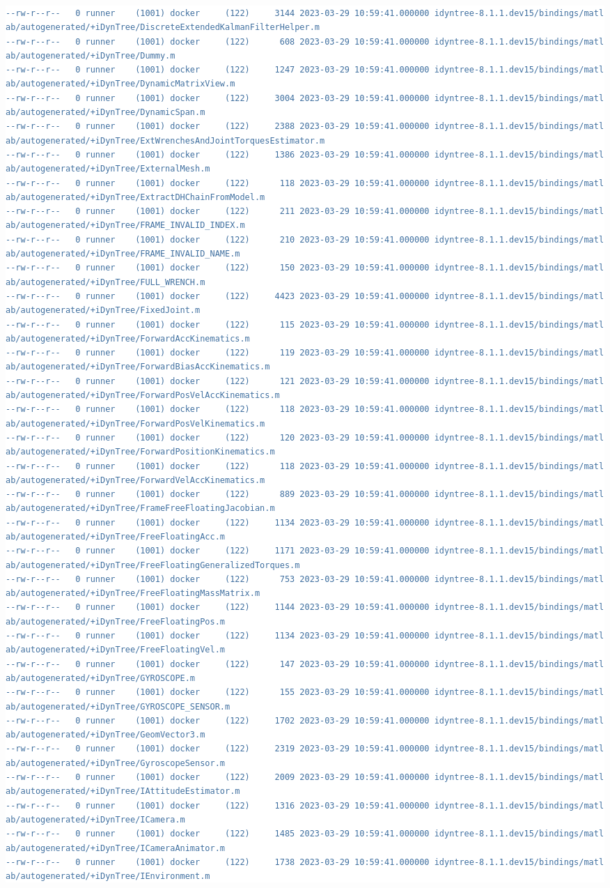 ```diff
--rw-r--r--   0 runner    (1001) docker     (122)     3144 2023-03-29 10:59:41.000000 idyntree-8.1.1.dev15/bindings/matlab/autogenerated/+iDynTree/DiscreteExtendedKalmanFilterHelper.m
--rw-r--r--   0 runner    (1001) docker     (122)      608 2023-03-29 10:59:41.000000 idyntree-8.1.1.dev15/bindings/matlab/autogenerated/+iDynTree/Dummy.m
--rw-r--r--   0 runner    (1001) docker     (122)     1247 2023-03-29 10:59:41.000000 idyntree-8.1.1.dev15/bindings/matlab/autogenerated/+iDynTree/DynamicMatrixView.m
--rw-r--r--   0 runner    (1001) docker     (122)     3004 2023-03-29 10:59:41.000000 idyntree-8.1.1.dev15/bindings/matlab/autogenerated/+iDynTree/DynamicSpan.m
--rw-r--r--   0 runner    (1001) docker     (122)     2388 2023-03-29 10:59:41.000000 idyntree-8.1.1.dev15/bindings/matlab/autogenerated/+iDynTree/ExtWrenchesAndJointTorquesEstimator.m
--rw-r--r--   0 runner    (1001) docker     (122)     1386 2023-03-29 10:59:41.000000 idyntree-8.1.1.dev15/bindings/matlab/autogenerated/+iDynTree/ExternalMesh.m
--rw-r--r--   0 runner    (1001) docker     (122)      118 2023-03-29 10:59:41.000000 idyntree-8.1.1.dev15/bindings/matlab/autogenerated/+iDynTree/ExtractDHChainFromModel.m
--rw-r--r--   0 runner    (1001) docker     (122)      211 2023-03-29 10:59:41.000000 idyntree-8.1.1.dev15/bindings/matlab/autogenerated/+iDynTree/FRAME_INVALID_INDEX.m
--rw-r--r--   0 runner    (1001) docker     (122)      210 2023-03-29 10:59:41.000000 idyntree-8.1.1.dev15/bindings/matlab/autogenerated/+iDynTree/FRAME_INVALID_NAME.m
--rw-r--r--   0 runner    (1001) docker     (122)      150 2023-03-29 10:59:41.000000 idyntree-8.1.1.dev15/bindings/matlab/autogenerated/+iDynTree/FULL_WRENCH.m
--rw-r--r--   0 runner    (1001) docker     (122)     4423 2023-03-29 10:59:41.000000 idyntree-8.1.1.dev15/bindings/matlab/autogenerated/+iDynTree/FixedJoint.m
--rw-r--r--   0 runner    (1001) docker     (122)      115 2023-03-29 10:59:41.000000 idyntree-8.1.1.dev15/bindings/matlab/autogenerated/+iDynTree/ForwardAccKinematics.m
--rw-r--r--   0 runner    (1001) docker     (122)      119 2023-03-29 10:59:41.000000 idyntree-8.1.1.dev15/bindings/matlab/autogenerated/+iDynTree/ForwardBiasAccKinematics.m
--rw-r--r--   0 runner    (1001) docker     (122)      121 2023-03-29 10:59:41.000000 idyntree-8.1.1.dev15/bindings/matlab/autogenerated/+iDynTree/ForwardPosVelAccKinematics.m
--rw-r--r--   0 runner    (1001) docker     (122)      118 2023-03-29 10:59:41.000000 idyntree-8.1.1.dev15/bindings/matlab/autogenerated/+iDynTree/ForwardPosVelKinematics.m
--rw-r--r--   0 runner    (1001) docker     (122)      120 2023-03-29 10:59:41.000000 idyntree-8.1.1.dev15/bindings/matlab/autogenerated/+iDynTree/ForwardPositionKinematics.m
--rw-r--r--   0 runner    (1001) docker     (122)      118 2023-03-29 10:59:41.000000 idyntree-8.1.1.dev15/bindings/matlab/autogenerated/+iDynTree/ForwardVelAccKinematics.m
--rw-r--r--   0 runner    (1001) docker     (122)      889 2023-03-29 10:59:41.000000 idyntree-8.1.1.dev15/bindings/matlab/autogenerated/+iDynTree/FrameFreeFloatingJacobian.m
--rw-r--r--   0 runner    (1001) docker     (122)     1134 2023-03-29 10:59:41.000000 idyntree-8.1.1.dev15/bindings/matlab/autogenerated/+iDynTree/FreeFloatingAcc.m
--rw-r--r--   0 runner    (1001) docker     (122)     1171 2023-03-29 10:59:41.000000 idyntree-8.1.1.dev15/bindings/matlab/autogenerated/+iDynTree/FreeFloatingGeneralizedTorques.m
--rw-r--r--   0 runner    (1001) docker     (122)      753 2023-03-29 10:59:41.000000 idyntree-8.1.1.dev15/bindings/matlab/autogenerated/+iDynTree/FreeFloatingMassMatrix.m
--rw-r--r--   0 runner    (1001) docker     (122)     1144 2023-03-29 10:59:41.000000 idyntree-8.1.1.dev15/bindings/matlab/autogenerated/+iDynTree/FreeFloatingPos.m
--rw-r--r--   0 runner    (1001) docker     (122)     1134 2023-03-29 10:59:41.000000 idyntree-8.1.1.dev15/bindings/matlab/autogenerated/+iDynTree/FreeFloatingVel.m
--rw-r--r--   0 runner    (1001) docker     (122)      147 2023-03-29 10:59:41.000000 idyntree-8.1.1.dev15/bindings/matlab/autogenerated/+iDynTree/GYROSCOPE.m
--rw-r--r--   0 runner    (1001) docker     (122)      155 2023-03-29 10:59:41.000000 idyntree-8.1.1.dev15/bindings/matlab/autogenerated/+iDynTree/GYROSCOPE_SENSOR.m
--rw-r--r--   0 runner    (1001) docker     (122)     1702 2023-03-29 10:59:41.000000 idyntree-8.1.1.dev15/bindings/matlab/autogenerated/+iDynTree/GeomVector3.m
--rw-r--r--   0 runner    (1001) docker     (122)     2319 2023-03-29 10:59:41.000000 idyntree-8.1.1.dev15/bindings/matlab/autogenerated/+iDynTree/GyroscopeSensor.m
--rw-r--r--   0 runner    (1001) docker     (122)     2009 2023-03-29 10:59:41.000000 idyntree-8.1.1.dev15/bindings/matlab/autogenerated/+iDynTree/IAttitudeEstimator.m
--rw-r--r--   0 runner    (1001) docker     (122)     1316 2023-03-29 10:59:41.000000 idyntree-8.1.1.dev15/bindings/matlab/autogenerated/+iDynTree/ICamera.m
--rw-r--r--   0 runner    (1001) docker     (122)     1485 2023-03-29 10:59:41.000000 idyntree-8.1.1.dev15/bindings/matlab/autogenerated/+iDynTree/ICameraAnimator.m
--rw-r--r--   0 runner    (1001) docker     (122)     1738 2023-03-29 10:59:41.000000 idyntree-8.1.1.dev15/bindings/matlab/autogenerated/+iDynTree/IEnvironment.m
```